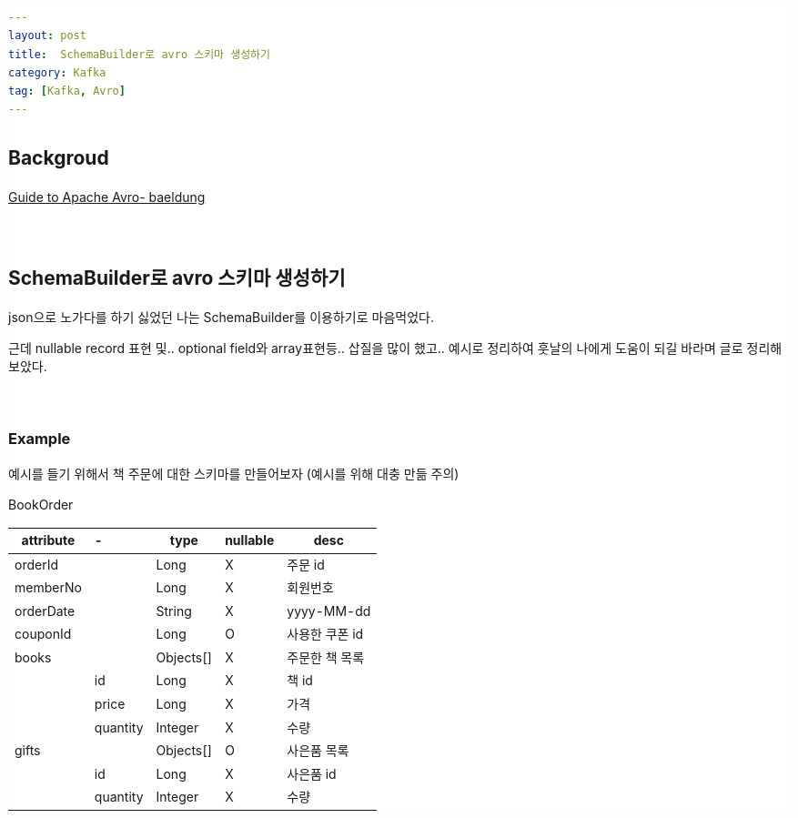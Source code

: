 ```yaml
---
layout: post
title:  SchemaBuilder로 avro 스키마 생성하기
category: Kafka
tag: [Kafka, Avro]
---
```




## Backgroud

[Guide to Apache Avro- baeldung](https://www.baeldung.com/java-apache-avro)

<br>

## SchemaBuilder로 avro 스키마 생성하기

json으로 노가다를 하기 싫었던 나는 SchemaBuilder를 이용하기로 마음먹었다.

근데 nullable record 표현 및.. optional field와 array표현등.. 삽질을 많이 했고.. 예시로 정리하여 훗날의 나에게 도움이 되길 바라며 글로 정리해보았다.


<br>

### Example

예시를 들기 위해서 책 주문에 대한 스키마를 만들어보자 (예시를 위해 대충 만듦 주의)


BookOrder

| attribute | -         | type      | nullable | desc |
| --------- | :-------- | --------- | -------- | ---- |
| orderId   |           | Long | X        | 주문 id |
| memberNo  |           | Long | X        | 회원번호 |
| orderDate |           | String    | X        | yyyy-MM-dd |
| couponId |           | Long | O        | 사용한 쿠폰 id |
| books     |           | Objects[] | X        | 주문한 책 목록 |
|           | id        | Long | X        | 책 id |
|           | price     | Long | X        | 가격 |
|           | quantity  | Integer | X        | 수량 |
| gifts     |           | Objects[] | O        | 사은품 목록 |
|           | id        | Long | X       | 사은품 id |
|           | quantity | Integer | X        | 수량 |

